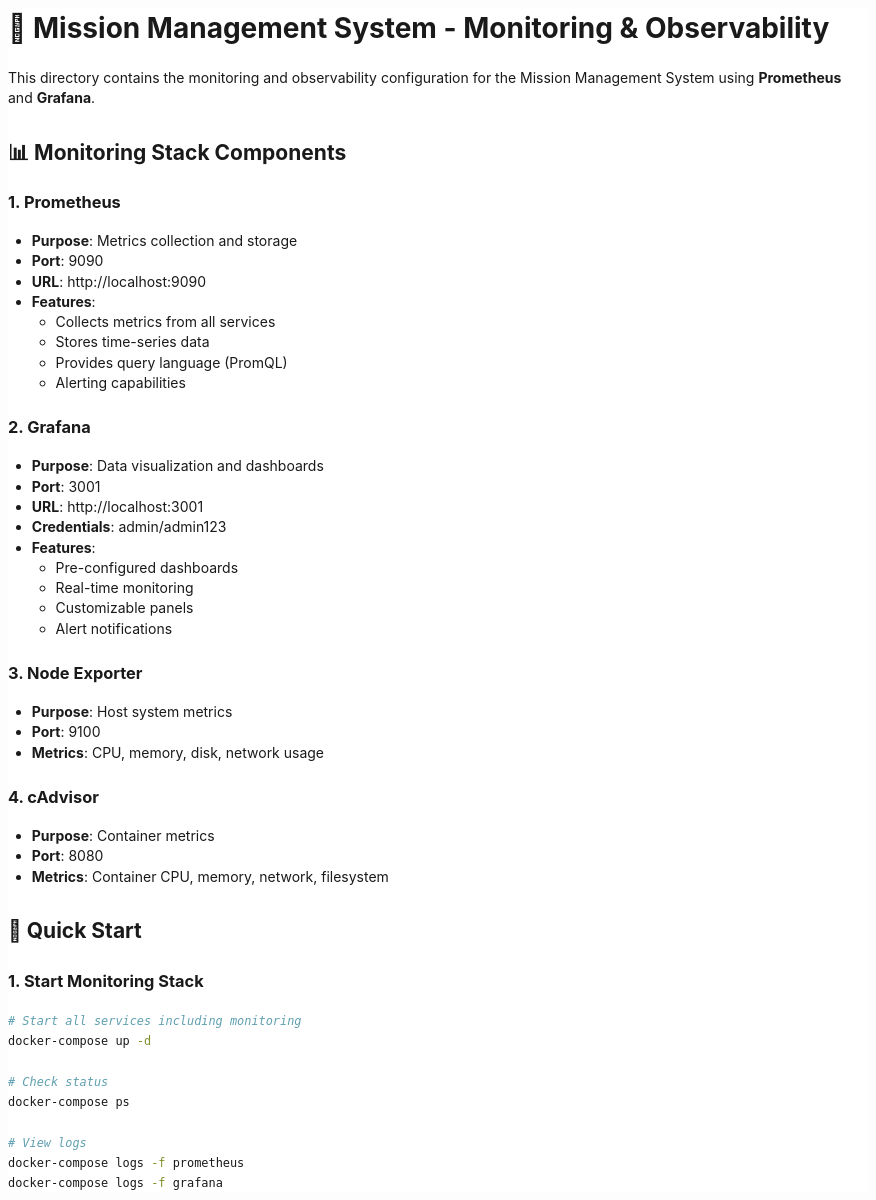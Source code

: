 # 🚀 Mission Management System - Monitoring & Observability

This directory contains the monitoring and observability configuration for the Mission Management System using **Prometheus** and **Grafana**.

## 📊 **Monitoring Stack Components**

### **1. Prometheus**
- **Purpose**: Metrics collection and storage
- **Port**: 9090
- **URL**: http://localhost:9090
- **Features**:
  - Collects metrics from all services
  - Stores time-series data
  - Provides query language (PromQL)
  - Alerting capabilities

### **2. Grafana**
- **Purpose**: Data visualization and dashboards
- **Port**: 3001
- **URL**: http://localhost:3001
- **Credentials**: admin/admin123
- **Features**:
  - Pre-configured dashboards
  - Real-time monitoring
  - Customizable panels
  - Alert notifications

### **3. Node Exporter**
- **Purpose**: Host system metrics
- **Port**: 9100
- **Metrics**: CPU, memory, disk, network usage

### **4. cAdvisor**
- **Purpose**: Container metrics
- **Port**: 8080
- **Metrics**: Container CPU, memory, network, filesystem

## 🚀 **Quick Start**

### **1. Start Monitoring Stack**
```bash
# Start all services including monitoring
docker-compose up -d

# Check status
docker-compose ps

# View logs
docker-compose logs -f prometheus
docker-compose logs -f grafana
```
